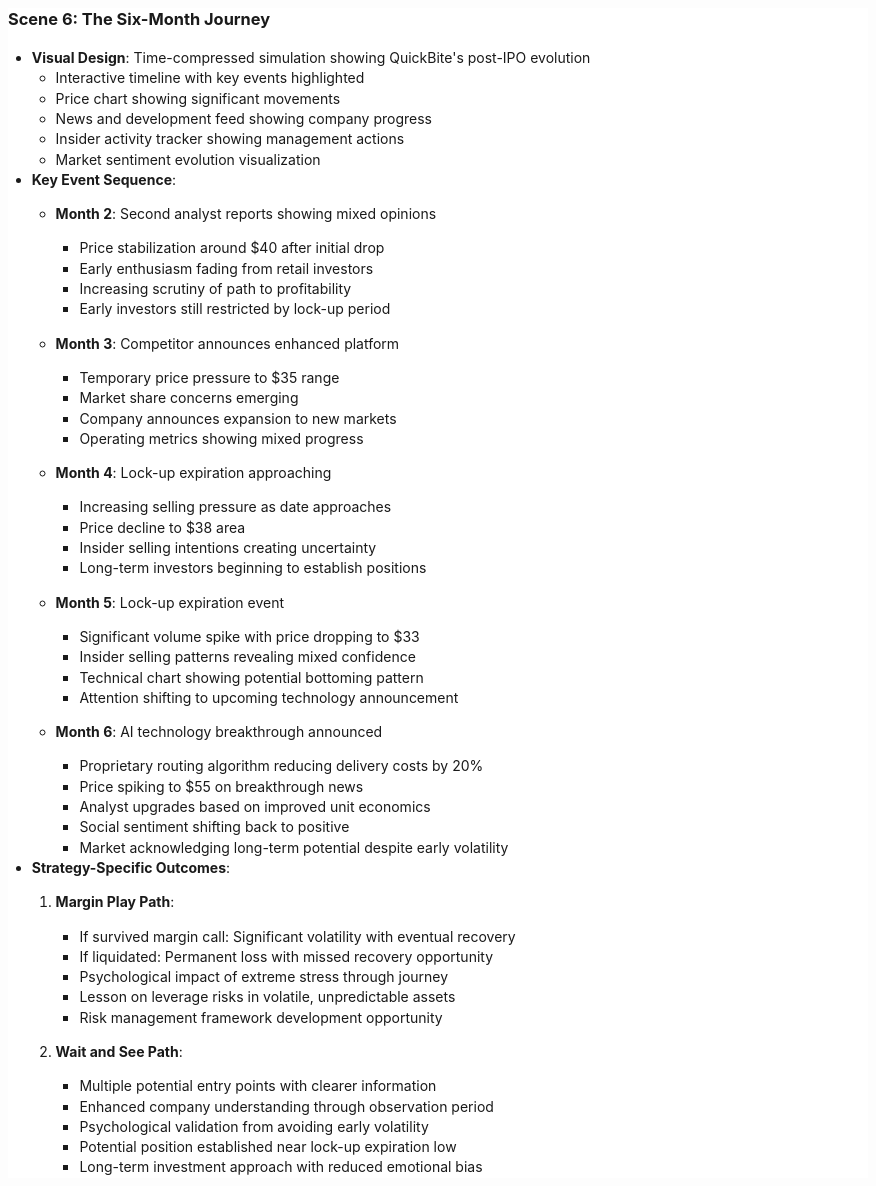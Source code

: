 ### Scene 6: The Six-Month Journey
- **Visual Design**: Time-compressed simulation showing QuickBite's post-IPO evolution
  - Interactive timeline with key events highlighted
  - Price chart showing significant movements
  - News and development feed showing company progress
  - Insider activity tracker showing management actions
  - Market sentiment evolution visualization
- **Key Event Sequence**:
  - **Month 2**: Second analyst reports showing mixed opinions
    - Price stabilization around $40 after initial drop
    - Early enthusiasm fading from retail investors
    - Increasing scrutiny of path to profitability
    - Early investors still restricted by lock-up period
  
  - **Month 3**: Competitor announces enhanced platform
    - Temporary price pressure to $35 range
    - Market share concerns emerging
    - Company announces expansion to new markets
    - Operating metrics showing mixed progress
  
  - **Month 4**: Lock-up expiration approaching
    - Increasing selling pressure as date approaches
    - Price decline to $38 area
    - Insider selling intentions creating uncertainty
    - Long-term investors beginning to establish positions
  
  - **Month 5**: Lock-up expiration event
    - Significant volume spike with price dropping to $33
    - Insider selling patterns revealing mixed confidence
    - Technical chart showing potential bottoming pattern
    - Attention shifting to upcoming technology announcement
  
  - **Month 6**: AI technology breakthrough announced
    - Proprietary routing algorithm reducing delivery costs by 20%
    - Price spiking to $55 on breakthrough news
    - Analyst upgrades based on improved unit economics
    - Social sentiment shifting back to positive
    - Market acknowledging long-term potential despite early volatility
- **Strategy-Specific Outcomes**:
  1. **Margin Play Path**:
     - If survived margin call: Significant volatility with eventual recovery
     - If liquidated: Permanent loss with missed recovery opportunity
     - Psychological impact of extreme stress through journey
     - Lesson on leverage risks in volatile, unpredictable assets
     - Risk management framework development opportunity
  
  2. **Wait and See Path**:
     - Multiple potential entry points with clearer information
     - Enhanced company understanding through observation period
     - Psychological validation from avoiding early volatility
     - Potential position established near lock-up expiration low
     - Long-term investment approach with reduced emotional bias
  